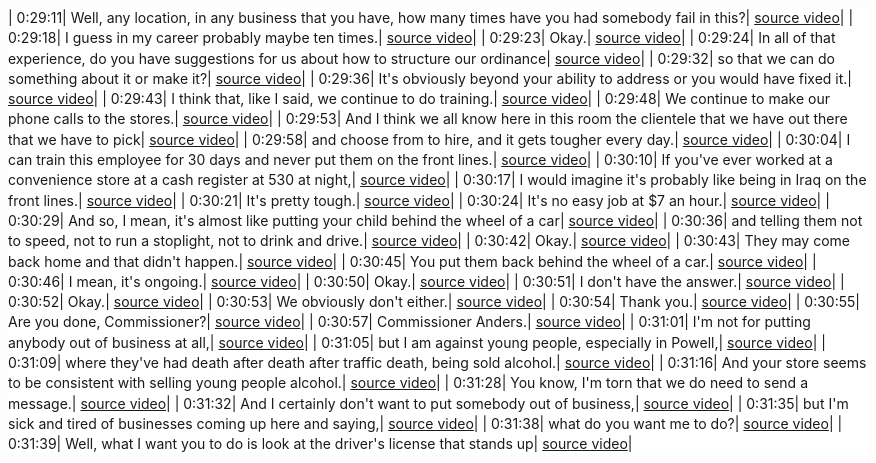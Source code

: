 | 0:29:11| Well, any location, in any business that you have, how many times have you had somebody fail in this?| [source video](https://archive.org/details/cocom090427part1?start=1751)|
| 0:29:18| I guess in my career probably maybe ten times.| [source video](https://archive.org/details/cocom090427part1?start=1758)|
| 0:29:23| Okay.| [source video](https://archive.org/details/cocom090427part1?start=1763)|
| 0:29:24| In all of that experience, do you have suggestions for us about how to structure our ordinance| [source video](https://archive.org/details/cocom090427part1?start=1764)|
| 0:29:32| so that we can do something about it or make it?| [source video](https://archive.org/details/cocom090427part1?start=1772)|
| 0:29:36| It's obviously beyond your ability to address or you would have fixed it.| [source video](https://archive.org/details/cocom090427part1?start=1776)|
| 0:29:43| I think that, like I said, we continue to do training.| [source video](https://archive.org/details/cocom090427part1?start=1783)|
| 0:29:48| We continue to make our phone calls to the stores.| [source video](https://archive.org/details/cocom090427part1?start=1788)|
| 0:29:53| And I think we all know here in this room the clientele that we have out there that we have to pick| [source video](https://archive.org/details/cocom090427part1?start=1793)|
| 0:29:58| and choose from to hire, and it gets tougher every day.| [source video](https://archive.org/details/cocom090427part1?start=1798)|
| 0:30:04| I can train this employee for 30 days and never put them on the front lines.| [source video](https://archive.org/details/cocom090427part1?start=1804)|
| 0:30:10| If you've ever worked at a convenience store at a cash register at 530 at night,| [source video](https://archive.org/details/cocom090427part1?start=1810)|
| 0:30:17| I would imagine it's probably like being in Iraq on the front lines.| [source video](https://archive.org/details/cocom090427part1?start=1817)|
| 0:30:21| It's pretty tough.| [source video](https://archive.org/details/cocom090427part1?start=1821)|
| 0:30:24| It's no easy job at $7 an hour.| [source video](https://archive.org/details/cocom090427part1?start=1824)|
| 0:30:29| And so, I mean, it's almost like putting your child behind the wheel of a car| [source video](https://archive.org/details/cocom090427part1?start=1829)|
| 0:30:36| and telling them not to speed, not to run a stoplight, not to drink and drive.| [source video](https://archive.org/details/cocom090427part1?start=1836)|
| 0:30:42| Okay.| [source video](https://archive.org/details/cocom090427part1?start=1842)|
| 0:30:43| They may come back home and that didn't happen.| [source video](https://archive.org/details/cocom090427part1?start=1843)|
| 0:30:45| You put them back behind the wheel of a car.| [source video](https://archive.org/details/cocom090427part1?start=1845)|
| 0:30:46| I mean, it's ongoing.| [source video](https://archive.org/details/cocom090427part1?start=1846)|
| 0:30:50| Okay.| [source video](https://archive.org/details/cocom090427part1?start=1850)|
| 0:30:51| I don't have the answer.| [source video](https://archive.org/details/cocom090427part1?start=1851)|
| 0:30:52| Okay.| [source video](https://archive.org/details/cocom090427part1?start=1852)|
| 0:30:53| We obviously don't either.| [source video](https://archive.org/details/cocom090427part1?start=1853)|
| 0:30:54| Thank you.| [source video](https://archive.org/details/cocom090427part1?start=1854)|
| 0:30:55| Are you done, Commissioner?| [source video](https://archive.org/details/cocom090427part1?start=1855)|
| 0:30:57| Commissioner Anders.| [source video](https://archive.org/details/cocom090427part1?start=1857)|
| 0:31:01| I'm not for putting anybody out of business at all,| [source video](https://archive.org/details/cocom090427part1?start=1861)|
| 0:31:05| but I am against young people, especially in Powell,| [source video](https://archive.org/details/cocom090427part1?start=1865)|
| 0:31:09| where they've had death after death after traffic death, being sold alcohol.| [source video](https://archive.org/details/cocom090427part1?start=1869)|
| 0:31:16| And your store seems to be consistent with selling young people alcohol.| [source video](https://archive.org/details/cocom090427part1?start=1876)|
| 0:31:28| You know, I'm torn that we do need to send a message.| [source video](https://archive.org/details/cocom090427part1?start=1888)|
| 0:31:32| And I certainly don't want to put somebody out of business,| [source video](https://archive.org/details/cocom090427part1?start=1892)|
| 0:31:35| but I'm sick and tired of businesses coming up here and saying,| [source video](https://archive.org/details/cocom090427part1?start=1895)|
| 0:31:38| what do you want me to do?| [source video](https://archive.org/details/cocom090427part1?start=1898)|
| 0:31:39| Well, what I want you to do is look at the driver's license that stands up| [source video](https://archive.org/details/cocom090427part1?start=1899)|
